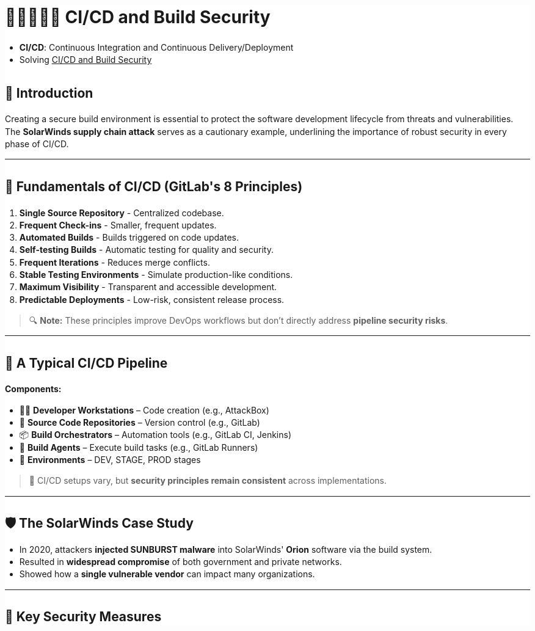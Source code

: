 # 🧑‍🏭🤖🧑‍🏭 **CI/CD** and Build Security

* **CI/CD**: Continuous Integration and Continuous Delivery/Deployment
* Solving [CI/CD and Build Security](https://tryhackme.com/room/cicdandbuildsecurity)

## 📌 Introduction
Creating a secure build environment is essential to protect the software development lifecycle from threats and vulnerabilities. The **SolarWinds supply chain attack** serves as a cautionary example, underlining the importance of robust security in every phase of CI/CD.

---

## 🔧 Fundamentals of CI/CD (GitLab's 8 Principles)
1. **Single Source Repository** - Centralized codebase.
2. **Frequent Check-ins** - Smaller, frequent updates.
3. **Automated Builds** - Builds triggered on code updates.
4. **Self-testing Builds** - Automatic testing for quality and security.
5. **Frequent Iterations** - Reduces merge conflicts.
6. **Stable Testing Environments** - Simulate production-like conditions.
7. **Maximum Visibility** - Transparent and accessible development.
8. **Predictable Deployments** - Low-risk, consistent release process.

> 🔍 **Note:** These principles improve DevOps workflows but don’t directly address **pipeline security risks**.

---

## 🔄 A Typical CI/CD Pipeline

**Components:**
- 🧑‍💻 **Developer Workstations** – Code creation (e.g., AttackBox)
- 📁 **Source Code Repositories** – Version control (e.g., GitLab)
- 📦 **Build Orchestrators** – Automation tools (e.g., GitLab CI, Jenkins)
- 🤖 **Build Agents** – Execute build tasks (e.g., GitLab Runners)
- 🧪 **Environments** – DEV, STAGE, PROD stages

> 📌 CI/CD setups vary, but **security principles remain consistent** across implementations.

---

## 🛡️ The SolarWinds Case Study
- In 2020, attackers **injected SUNBURST malware** into SolarWinds' **Orion** software via the build system.
- Resulted in **widespread compromise** of both government and private networks.
- Showed how a **single vulnerable vendor** can impact many organizations.

---

## 🔐 Key Security Measures
